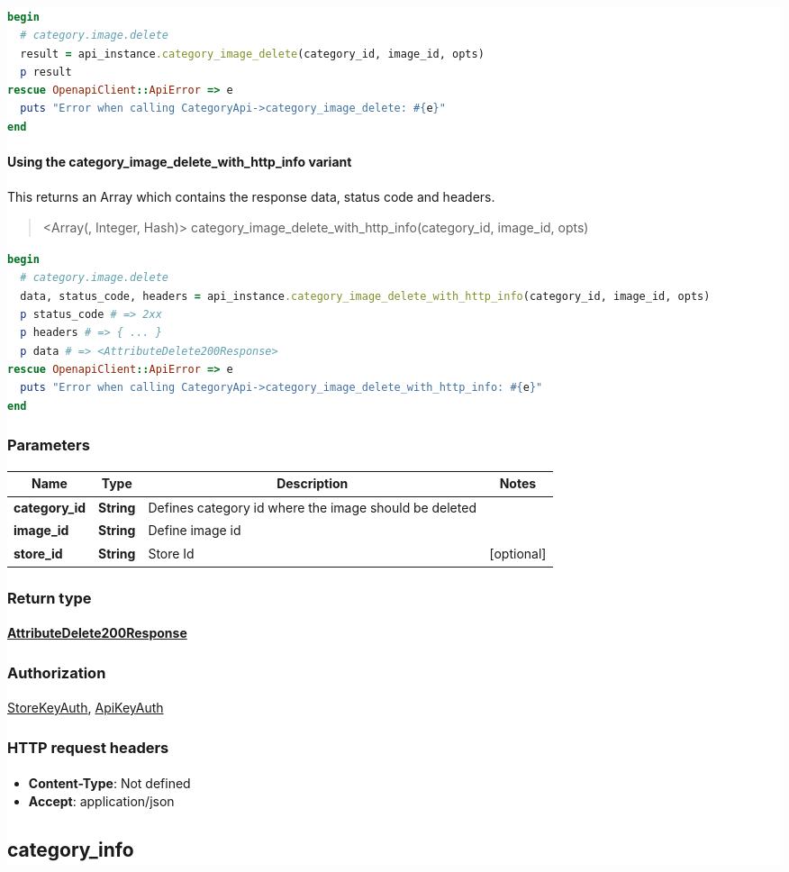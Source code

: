 ```ruby
begin
  # category.image.delete
  result = api_instance.category_image_delete(category_id, image_id, opts)
  p result
rescue OpenapiClient::ApiError => e
  puts "Error when calling CategoryApi->category_image_delete: #{e}"
end
```

#### Using the category_image_delete_with_http_info variant

This returns an Array which contains the response data, status code and headers.

> <Array(<AttributeDelete200Response>, Integer, Hash)> category_image_delete_with_http_info(category_id, image_id, opts)

```ruby
begin
  # category.image.delete
  data, status_code, headers = api_instance.category_image_delete_with_http_info(category_id, image_id, opts)
  p status_code # => 2xx
  p headers # => { ... }
  p data # => <AttributeDelete200Response>
rescue OpenapiClient::ApiError => e
  puts "Error when calling CategoryApi->category_image_delete_with_http_info: #{e}"
end
```

### Parameters

| Name | Type | Description | Notes |
| ---- | ---- | ----------- | ----- |
| **category_id** | **String** | Defines category id where the image should be deleted |  |
| **image_id** | **String** | Define image id |  |
| **store_id** | **String** | Store Id | [optional] |

### Return type

[**AttributeDelete200Response**](AttributeDelete200Response.md)

### Authorization

[StoreKeyAuth](../README.md#StoreKeyAuth), [ApiKeyAuth](../README.md#ApiKeyAuth)

### HTTP request headers

- **Content-Type**: Not defined
- **Accept**: application/json


## category_info
